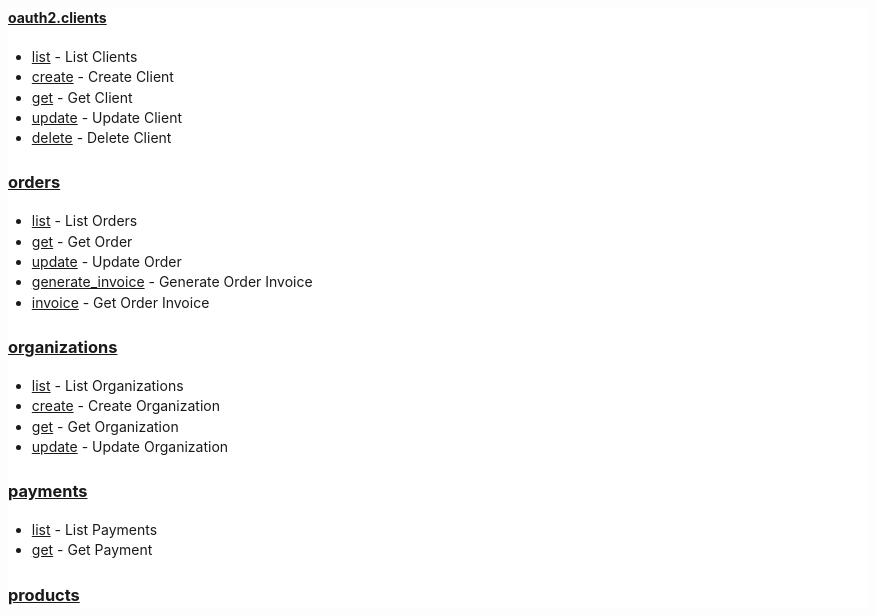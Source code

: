 #### [oauth2.clients](https://github.com/polarsource/polar-python/blob/master/docs/sdks/clients/README.md)

* [list](https://github.com/polarsource/polar-python/blob/master/docs/sdks/clients/README.md#list) - List Clients
* [create](https://github.com/polarsource/polar-python/blob/master/docs/sdks/clients/README.md#create) - Create Client
* [get](https://github.com/polarsource/polar-python/blob/master/docs/sdks/clients/README.md#get) - Get Client
* [update](https://github.com/polarsource/polar-python/blob/master/docs/sdks/clients/README.md#update) - Update Client
* [delete](https://github.com/polarsource/polar-python/blob/master/docs/sdks/clients/README.md#delete) - Delete Client

### [orders](https://github.com/polarsource/polar-python/blob/master/docs/sdks/orders/README.md)

* [list](https://github.com/polarsource/polar-python/blob/master/docs/sdks/orders/README.md#list) - List Orders
* [get](https://github.com/polarsource/polar-python/blob/master/docs/sdks/orders/README.md#get) - Get Order
* [update](https://github.com/polarsource/polar-python/blob/master/docs/sdks/orders/README.md#update) - Update Order
* [generate_invoice](https://github.com/polarsource/polar-python/blob/master/docs/sdks/orders/README.md#generate_invoice) - Generate Order Invoice
* [invoice](https://github.com/polarsource/polar-python/blob/master/docs/sdks/orders/README.md#invoice) - Get Order Invoice

### [organizations](https://github.com/polarsource/polar-python/blob/master/docs/sdks/organizations/README.md)

* [list](https://github.com/polarsource/polar-python/blob/master/docs/sdks/organizations/README.md#list) - List Organizations
* [create](https://github.com/polarsource/polar-python/blob/master/docs/sdks/organizations/README.md#create) - Create Organization
* [get](https://github.com/polarsource/polar-python/blob/master/docs/sdks/organizations/README.md#get) - Get Organization
* [update](https://github.com/polarsource/polar-python/blob/master/docs/sdks/organizations/README.md#update) - Update Organization

### [payments](https://github.com/polarsource/polar-python/blob/master/docs/sdks/payments/README.md)

* [list](https://github.com/polarsource/polar-python/blob/master/docs/sdks/payments/README.md#list) - List Payments
* [get](https://github.com/polarsource/polar-python/blob/master/docs/sdks/payments/README.md#get) - Get Payment


### [products](https://github.com/polarsource/polar-python/blob/master/docs/sdks/products/README.md)
